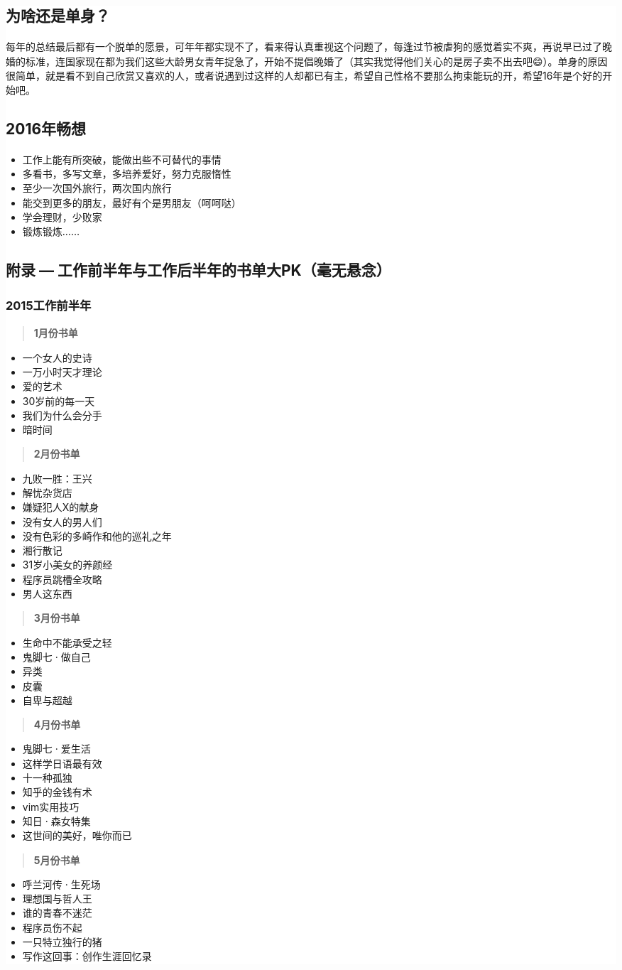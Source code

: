 ## 为啥还是单身？
每年的总结最后都有一个脱单的愿景，可年年都实现不了，看来得认真重视这个问题了，每逢过节被虐狗的感觉着实不爽，再说早已过了晚婚的标准，连国家现在都为我们这些大龄男女青年捉急了，开始不提倡晚婚了（其实我觉得他们关心的是房子卖不出去吧😄）。单身的原因很简单，就是看不到自己欣赏又喜欢的人，或者说遇到过这样的人却都已有主，希望自己性格不要那么拘束能玩的开，希望16年是个好的开始吧。

## 2016年畅想
- 工作上能有所突破，能做出些不可替代的事情
- 多看书，多写文章，多培养爱好，努力克服惰性
- 至少一次国外旅行，两次国内旅行
- 能交到更多的朋友，最好有个是男朋友（呵呵哒）
- 学会理财，少败家
- 锻炼锻炼……

## 附录 — 工作前半年与工作后半年的书单大PK（毫无悬念）
### 2015工作前半年
> **1月份书单**
- 一个女人的史诗
- 一万小时天才理论
- 爱的艺术
- 30岁前的每一天
- 我们为什么会分手
- 暗时间

> **2月份书单**
- 九败一胜：王兴
- 解忧杂货店
- 嫌疑犯人X的献身
- 没有女人的男人们
- 没有色彩的多崎作和他的巡礼之年
- 湘行散记
- 31岁小美女的养颜经
- 程序员跳槽全攻略
- 男人这东西

> **3月份书单**
- 生命中不能承受之轻
- 鬼脚七 · 做自己
- 异类
- 皮囊
- 自卑与超越

> **4月份书单**
- 鬼脚七 · 爱生活 
- 这样学日语最有效
- 十一种孤独
- 知乎的金钱有术
- vim实用技巧
- 知日 · 森女特集
- 这世间的美好，唯你而已

>**5月份书单**
- 呼兰河传 · 生死场
- 理想国与哲人王
- 谁的青春不迷茫
- 程序员伤不起
- 一只特立独行的猪
- 写作这回事：创作生涯回忆录
